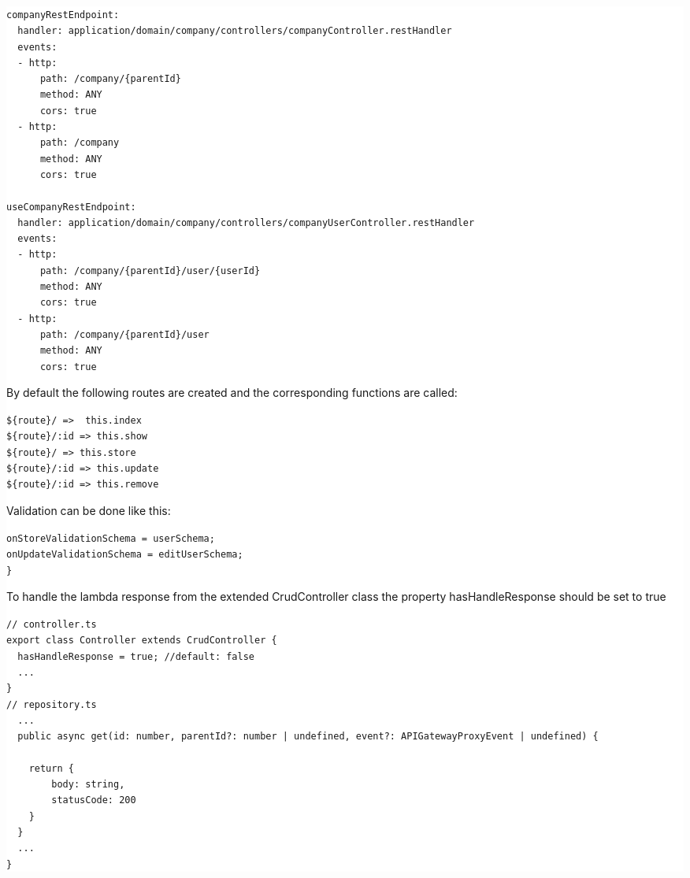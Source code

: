 ```
companyRestEndpoint:
  handler: application/domain/company/controllers/companyController.restHandler
  events:
  - http:
      path: /company/{parentId}
      method: ANY
      cors: true
  - http:
      path: /company
      method: ANY
      cors: true

useCompanyRestEndpoint:
  handler: application/domain/company/controllers/companyUserController.restHandler
  events:
  - http:
      path: /company/{parentId}/user/{userId}
      method: ANY
      cors: true
  - http:
      path: /company/{parentId}/user
      method: ANY
      cors: true

```

By default the following routes are created and the corresponding functions are called:

```
${route}/ =>  this.index
${route}/:id => this.show
${route}/ => this.store
${route}/:id => this.update
${route}/:id => this.remove
```

Validation can be done like this:

```
onStoreValidationSchema = userSchema;
onUpdateValidationSchema = editUserSchema;
}
```

To handle the lambda response from the extended CrudController class the property hasHandleResponse should be set to true

```
// controller.ts
export class Controller extends CrudController {
  hasHandleResponse = true; //default: false
  ...
}
// repository.ts
  ...
  public async get(id: number, parentId?: number | undefined, event?: APIGatewayProxyEvent | undefined) {

    return {
        body: string,
        statusCode: 200
    }
  }
  ...
}
```
